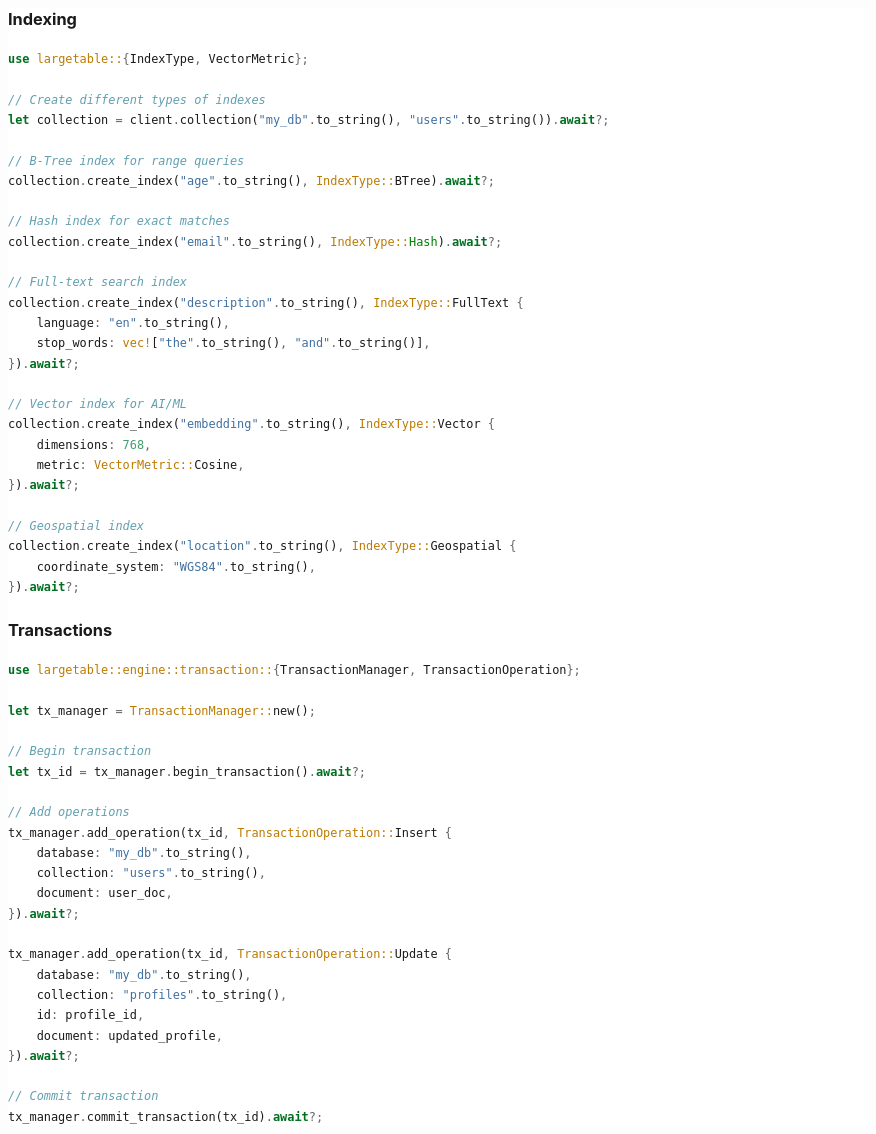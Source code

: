 ### Indexing

```rust
use largetable::{IndexType, VectorMetric};

// Create different types of indexes
let collection = client.collection("my_db".to_string(), "users".to_string()).await?;

// B-Tree index for range queries
collection.create_index("age".to_string(), IndexType::BTree).await?;

// Hash index for exact matches
collection.create_index("email".to_string(), IndexType::Hash).await?;

// Full-text search index
collection.create_index("description".to_string(), IndexType::FullText {
    language: "en".to_string(),
    stop_words: vec!["the".to_string(), "and".to_string()],
}).await?;

// Vector index for AI/ML
collection.create_index("embedding".to_string(), IndexType::Vector {
    dimensions: 768,
    metric: VectorMetric::Cosine,
}).await?;

// Geospatial index
collection.create_index("location".to_string(), IndexType::Geospatial {
    coordinate_system: "WGS84".to_string(),
}).await?;
```

### Transactions

```rust
use largetable::engine::transaction::{TransactionManager, TransactionOperation};

let tx_manager = TransactionManager::new();

// Begin transaction
let tx_id = tx_manager.begin_transaction().await?;

// Add operations
tx_manager.add_operation(tx_id, TransactionOperation::Insert {
    database: "my_db".to_string(),
    collection: "users".to_string(),
    document: user_doc,
}).await?;

tx_manager.add_operation(tx_id, TransactionOperation::Update {
    database: "my_db".to_string(),
    collection: "profiles".to_string(),
    id: profile_id,
    document: updated_profile,
}).await?;

// Commit transaction
tx_manager.commit_transaction(tx_id).await?;
```
